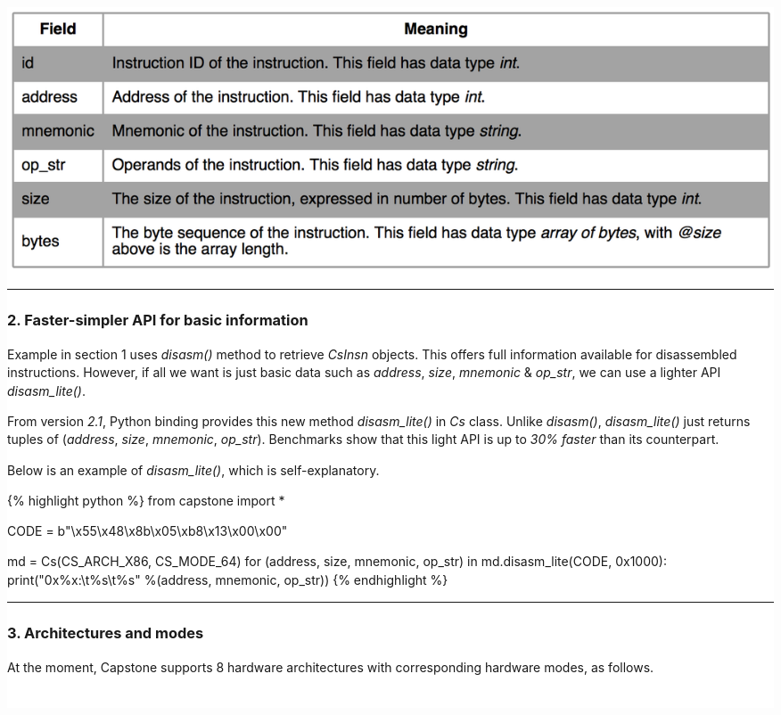 ![fields](/img/capstone-fields.png)

---

### 2. Faster-simpler API for basic information

Example in section 1 uses *disasm()* method to retrieve *CsInsn* objects. This offers full information available for disassembled instructions. However, if all we want is just basic data such as *address*, *size*, *mnemonic* & *op_str*, we can use a lighter API *disasm_lite()*.

From version *2.1*, Python binding provides this new method *disasm_lite()* in *Cs* class. Unlike *disasm()*, *disasm_lite()* just returns tuples of (*address*, *size*, *mnemonic*, *op_str*). Benchmarks show that this light API is up to *30% faster* than its counterpart.

Below is an example of *disasm_lite()*, which is self-explanatory.

{% highlight python %}
from capstone import *

CODE = b"\x55\x48\x8b\x05\xb8\x13\x00\x00"

md = Cs(CS_ARCH_X86, CS_MODE_64)
for (address, size, mnemonic, op_str) in md.disasm_lite(CODE, 0x1000):
	print("0x%x:\t%s\t%s" %(address, mnemonic, op_str))
{% endhighlight %}

---

### 3. Architectures and modes

At the moment, Capstone supports 8 hardware architectures with corresponding hardware modes, as follows.

<br>
